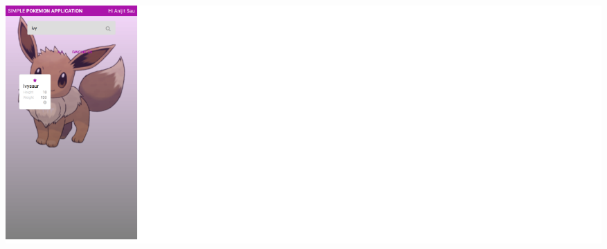  <img src="screenshots/mobile 10.png" width="190px" title="Search within favourites screen"/> 
</p>
